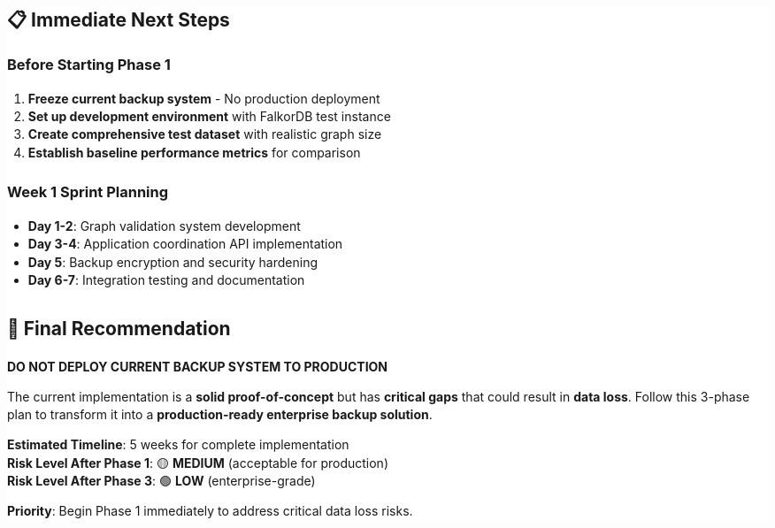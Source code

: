 ## 📋 **Immediate Next Steps**

### **Before Starting Phase 1**
1. **Freeze current backup system** - No production deployment
2. **Set up development environment** with FalkorDB test instance
3. **Create comprehensive test dataset** with realistic graph size
4. **Establish baseline performance metrics** for comparison

### **Week 1 Sprint Planning**
- **Day 1-2**: Graph validation system development
- **Day 3-4**: Application coordination API implementation  
- **Day 5**: Backup encryption and security hardening
- **Day 6-7**: Integration testing and documentation

## 🎯 **Final Recommendation**

**DO NOT DEPLOY CURRENT BACKUP SYSTEM TO PRODUCTION**

The current implementation is a **solid proof-of-concept** but has **critical gaps** that could result in **data loss**. Follow this 3-phase plan to transform it into a **production-ready enterprise backup solution**.

**Estimated Timeline**: 5 weeks for complete implementation  
**Risk Level After Phase 1**: 🟡 **MEDIUM** (acceptable for production)  
**Risk Level After Phase 3**: 🟢 **LOW** (enterprise-grade)

**Priority**: Begin Phase 1 immediately to address critical data loss risks.